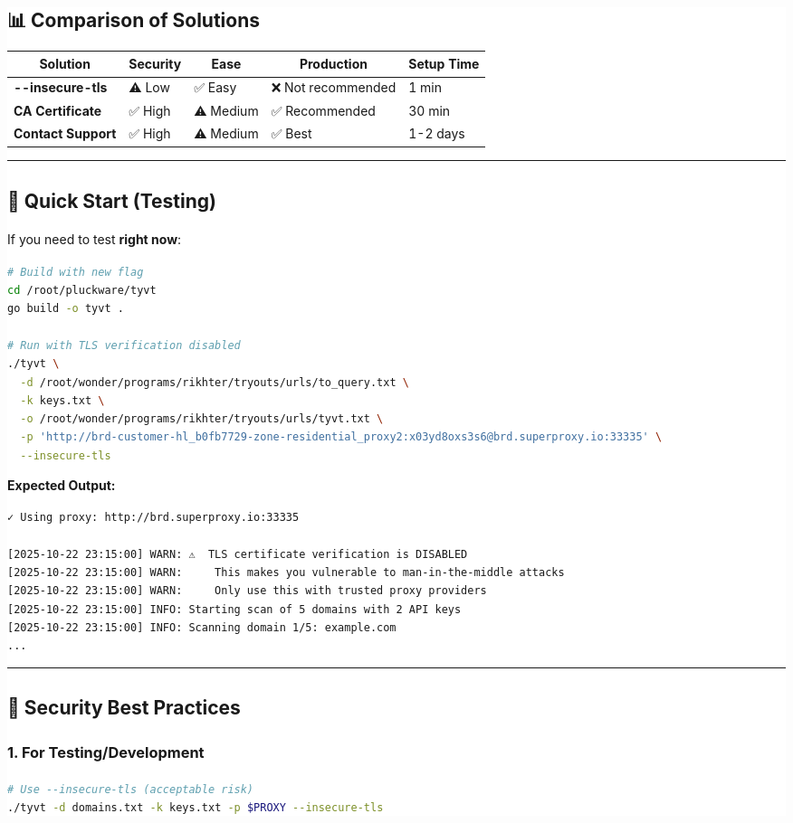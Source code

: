 
## 📊 **Comparison of Solutions**

| Solution | Security | Ease | Production | Setup Time |
|----------|----------|------|------------|------------|
| **--insecure-tls** | ⚠️ Low | ✅ Easy | ❌ Not recommended | 1 min |
| **CA Certificate** | ✅ High | ⚠️ Medium | ✅ Recommended | 30 min |
| **Contact Support** | ✅ High | ⚠️ Medium | ✅ Best | 1-2 days |

---

## 🚀 **Quick Start (Testing)**

If you need to test **right now**:

```bash
# Build with new flag
cd /root/pluckware/tyvt
go build -o tyvt .

# Run with TLS verification disabled
./tyvt \
  -d /root/wonder/programs/rikhter/tryouts/urls/to_query.txt \
  -k keys.txt \
  -o /root/wonder/programs/rikhter/tryouts/urls/tyvt.txt \
  -p 'http://brd-customer-hl_b0fb7729-zone-residential_proxy2:x03yd8oxs3s6@brd.superproxy.io:33335' \
  --insecure-tls
```

**Expected Output:**
```
✓ Using proxy: http://brd.superproxy.io:33335

[2025-10-22 23:15:00] WARN: ⚠️  TLS certificate verification is DISABLED
[2025-10-22 23:15:00] WARN:     This makes you vulnerable to man-in-the-middle attacks
[2025-10-22 23:15:00] WARN:     Only use this with trusted proxy providers
[2025-10-22 23:15:00] INFO: Starting scan of 5 domains with 2 API keys
[2025-10-22 23:15:00] INFO: Scanning domain 1/5: example.com
...
```

---

## 🔐 **Security Best Practices**

### 1. For Testing/Development

```bash
# Use --insecure-tls (acceptable risk)
./tyvt -d domains.txt -k keys.txt -p $PROXY --insecure-tls
```
